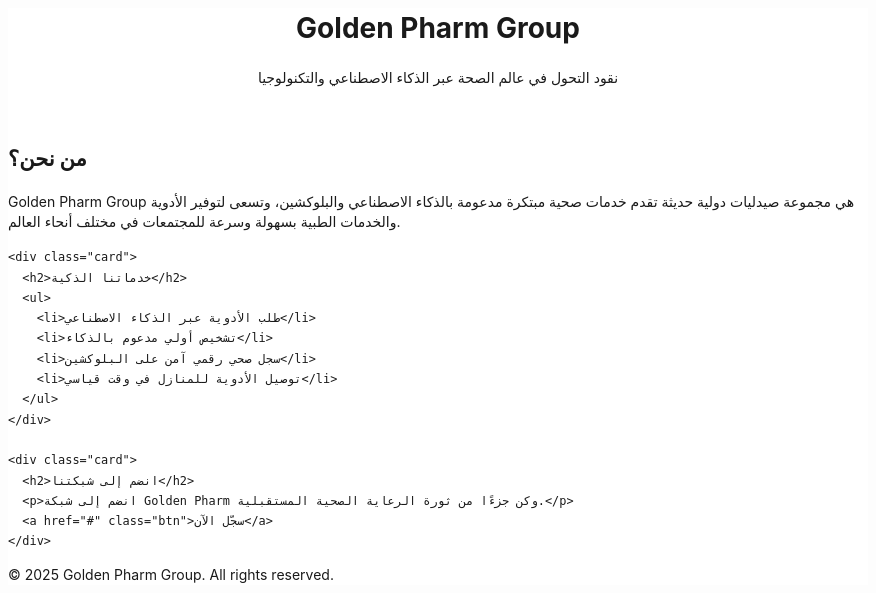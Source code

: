   <header>
    <h1>Golden Pharm Group</h1>
    <p>نقود التحول في عالم الصحة عبر الذكاء الاصطناعي والتكنولوجيا</p>
  </header>

  <section>
    <div class="card">
      <h2>من نحن؟</h2>
      <p>
        Golden Pharm Group هي مجموعة صيدليات دولية حديثة تقدم خدمات صحية مبتكرة مدعومة بالذكاء الاصطناعي والبلوكشين، وتسعى لتوفير الأدوية والخدمات الطبية بسهولة وسرعة للمجتمعات في مختلف أنحاء العالم.
      </p>
    </div>

    <div class="card">
      <h2>خدماتنا الذكية</h2>
      <ul>
        <li>طلب الأدوية عبر الذكاء الاصطناعي</li>
        <li>تشخيص أولي مدعوم بالذكاء</li>
        <li>سجل صحي رقمي آمن على البلوكشين</li>
        <li>توصيل الأدوية للمنازل في وقت قياسي</li>
      </ul>
    </div>

    <div class="card">
      <h2>انضم إلى شبكتنا</h2>
      <p>انضم إلى شبكة Golden Pharm وكن جزءًا من ثورة الرعاية الصحية المستقبلية.</p>
      <a href="#" class="btn">سجّل الآن</a>
    </div>
  </section>

  <footer>
    &copy; 2025 Golden Pharm Group. All rights reserved.
  </footer>

</body>
</html>
